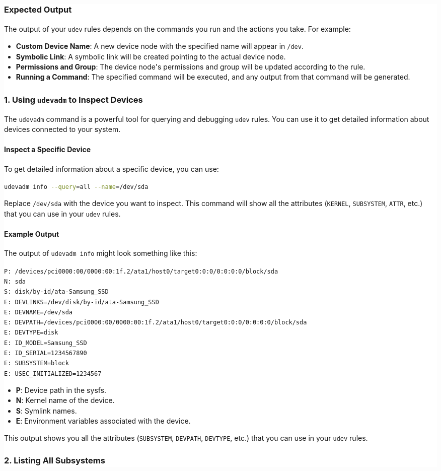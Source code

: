 ### Expected Output

The output of your `udev` rules depends on the commands you run and the actions you take. For example:

- **Custom Device Name**: A new device node with the specified name will appear in `/dev`.
- **Symbolic Link**: A symbolic link will be created pointing to the actual device node.
- **Permissions and Group**: The device node's permissions and group will be updated according to the rule.
- **Running a Command**: The specified command will be executed, and any output from that command will be generated.

### 1. Using `udevadm` to Inspect Devices

The `udevadm` command is a powerful tool for querying and debugging `udev` rules. You can use it to get detailed information about devices connected to your system.

#### Inspect a Specific Device

To get detailed information about a specific device, you can use:

```bash
udevadm info --query=all --name=/dev/sda
```

Replace `/dev/sda` with the device you want to inspect. This command will show all the attributes (`KERNEL`, `SUBSYSTEM`, `ATTR`, etc.) that you can use in your `udev` rules.

#### Example Output

The output of `udevadm info` might look something like this:

```bash
P: /devices/pci0000:00/0000:00:1f.2/ata1/host0/target0:0:0/0:0:0:0/block/sda
N: sda
S: disk/by-id/ata-Samsung_SSD
E: DEVLINKS=/dev/disk/by-id/ata-Samsung_SSD
E: DEVNAME=/dev/sda
E: DEVPATH=/devices/pci0000:00/0000:00:1f.2/ata1/host0/target0:0:0/0:0:0:0/block/sda
E: DEVTYPE=disk
E: ID_MODEL=Samsung_SSD
E: ID_SERIAL=1234567890
E: SUBSYSTEM=block
E: USEC_INITIALIZED=1234567
```

- **P**: Device path in the sysfs.
- **N**: Kernel name of the device.
- **S**: Symlink names.
- **E**: Environment variables associated with the device.

This output shows you all the attributes (`SUBSYSTEM`, `DEVPATH`, `DEVTYPE`, etc.) that you can use in your `udev` rules.

### 2. Listing All Subsystems
